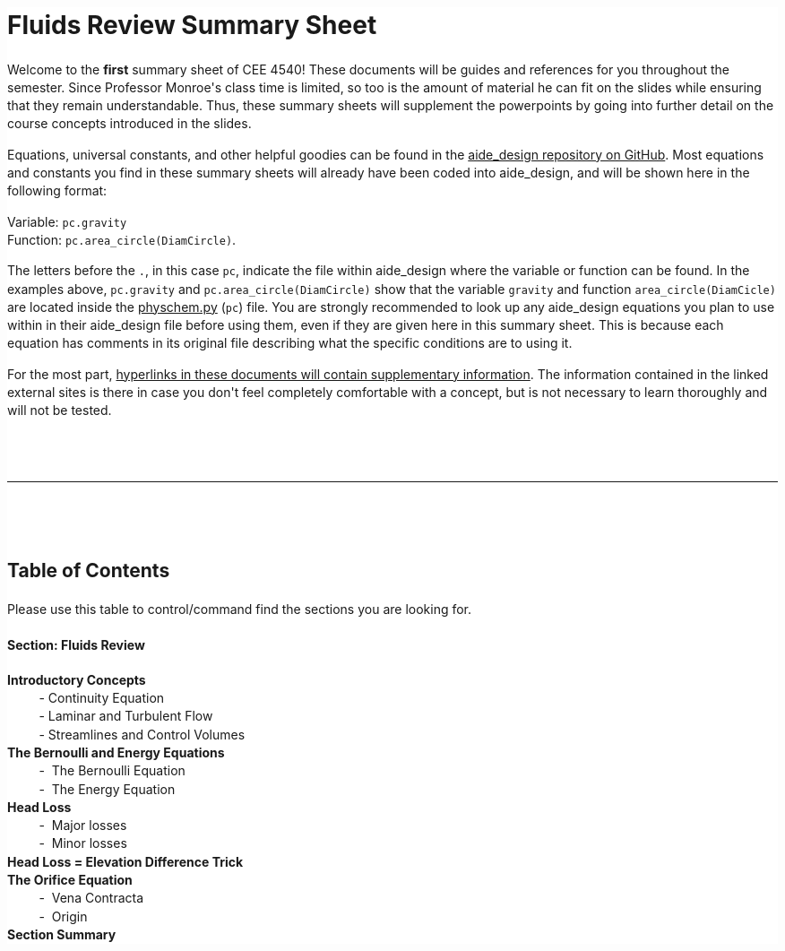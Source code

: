 # Fluids Review Summary Sheet
Welcome to the **first** summary sheet of CEE 4540! These documents will be guides and references for you throughout the semester. Since Professor Monroe's class time is limited, so too is the amount of material he can fit on the slides while ensuring that they remain understandable. Thus, these summary sheets will supplement the powerpoints by going into further detail on the course concepts introduced in the slides.

Equations, universal constants, and other helpful goodies can be found in the [aide_design repository on GitHub](https://github.com/AguaClara/aide_design/tree/master/aide_design "aide_design"). Most equations and constants you find in these summary sheets will already have been coded into aide_design, and will be shown here in the following format:  

Variable: `pc.gravity`  
Function: `pc.area_circle(DiamCircle)`.

The letters before the `.`, in this case `pc`, indicate the file within aide_design where the variable or function can be found. In the examples above, `pc.gravity` and `pc.area_circle(DiamCircle)` show that the variable `gravity` and function `area_circle(DiamCicle)` are located inside the [physchem.py](https://github.com/AguaClara/aide_design/blob/master/aide_design/physchem.py) (`pc`) file. You are strongly recommended to look up any aide_design equations you plan to use within in their aide_design file before using them, even if they are given here in this summary sheet. This is because each equation has comments in its original file describing what the specific conditions are to using it.

For the most part, [hyperlinks in these documents will contain supplementary information](http://likethis.com/ "This link does not go anywhere"). The information contained in the linked external sites is there in case you don't feel completely comfortable with a concept, but is not necessary to learn thoroughly and will not be tested.

<br>
<br>


---


<br>
<br>

## Table of Contents
Please use this table to control/command find the sections you are looking for.

#### **Section: Fluids Review**
**Introductory Concepts**  
&nbsp;&nbsp;&nbsp;&nbsp;&nbsp;&nbsp;&nbsp;&nbsp; - Continuity Equation  
&nbsp;&nbsp;&nbsp;&nbsp;&nbsp;&nbsp;&nbsp;&nbsp; - Laminar and Turbulent Flow  
&nbsp;&nbsp;&nbsp;&nbsp;&nbsp;&nbsp;&nbsp;&nbsp; - Streamlines and Control Volumes  
**The Bernoulli and Energy Equations**  
&nbsp;&nbsp;&nbsp;&nbsp;&nbsp;&nbsp;&nbsp;&nbsp; - &nbsp;The Bernoulli Equation  
&nbsp;&nbsp;&nbsp;&nbsp;&nbsp;&nbsp;&nbsp;&nbsp; - &nbsp;The Energy Equation  
**Head Loss**  
&nbsp;&nbsp;&nbsp;&nbsp;&nbsp;&nbsp;&nbsp;&nbsp; - &nbsp;Major losses  
&nbsp;&nbsp;&nbsp;&nbsp;&nbsp;&nbsp;&nbsp;&nbsp; - &nbsp;Minor losses  
**Head Loss = Elevation Difference Trick**  
**The Orifice Equation**  
&nbsp;&nbsp;&nbsp;&nbsp;&nbsp;&nbsp;&nbsp;&nbsp; - &nbsp;Vena Contracta    
&nbsp;&nbsp;&nbsp;&nbsp;&nbsp;&nbsp;&nbsp;&nbsp; - &nbsp;Origin  
**Section Summary**  
